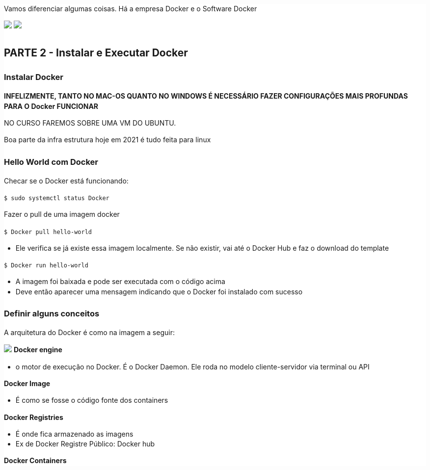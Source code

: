 Vamos diferenciar algumas coisas. Há a empresa Docker e o Software Docker

![](/home/rhavel/Documentos/STUDY-PROJECTS/data-engineering-study/ds-academy/formacao-data-enginner/course-04-ml-in-cluster/imgs/img-c4-09-07.png)
![](/home/rhavel/Documentos/STUDY-PROJECTS/data-engineering-study/ds-academy/formacao-data-enginner/course-04-ml-in-cluster/imgs/img-c4-09-08.png)

## PARTE 2 - Instalar e Executar Docker

### Instalar Docker

**INFELIZMENTE, TANTO NO MAC-OS QUANTO NO WINDOWS É NECESSÁRIO FAZER CONFIGURAÇÕES MAIS PROFUNDAS PARA O Docker FUNCIONAR**

NO CURSO FAREMOS SOBRE UMA VM DO UBUNTU.

Boa parte da infra estrutura hoje em 2021 é tudo feita para linux

### Hello World com Docker

Checar se o Docker está funcionando:
````
$ sudo systemctl status Docker
````

Fazer o pull de uma imagem docker
````
$ Docker pull hello-world
````
+ Ele verifica se já existe essa imagem localmente. Se não existir, vai até o Docker Hub e faz o download do template

````
$ Docker run hello-world
````
+ A imagem foi baixada e pode ser executada com o código acima
+ Deve então aparecer uma mensagem indicando que o Docker foi instalado com sucesso

### Definir alguns conceitos

A arquitetura do Docker é como na imagem a seguir:

![](/home/rhavel/Documentos/STUDY-PROJECTS/data-engineering-study/ds-academy/formacao-data-enginner/course-04-ml-in-cluster/imgs/img-c4-09-09.png)
**Docker engine**

+ o motor de execução no Docker. É o Docker Daemon. Ele roda no modelo cliente-servidor via terminal ou API

**Docker Image**

+ É como se fosse o código fonte dos containers

**Docker Registries**

+ É onde fica armazenado as imagens
+ Ex de Docker Registre Público: Docker hub

**Docker Containers**
